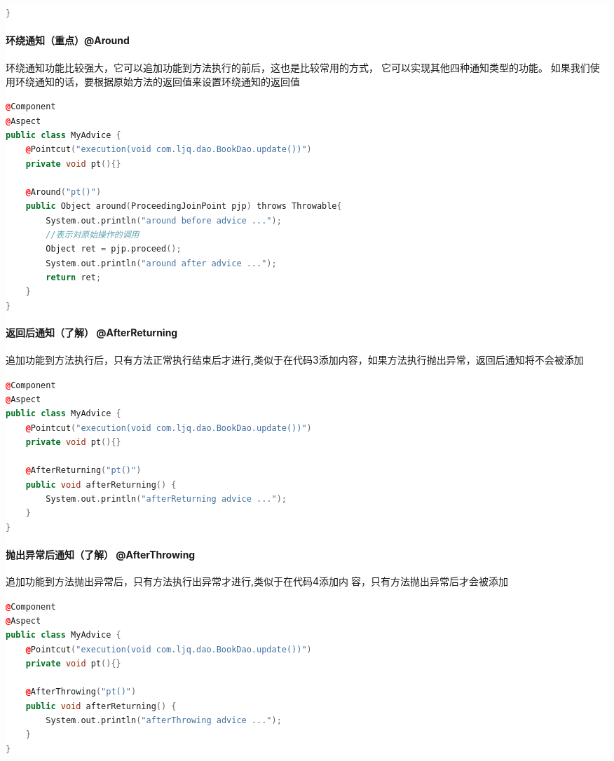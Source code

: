 ```cpp
}

```
#### 环绕通知（重点）@Around
环绕通知功能比较强大，它可以追加功能到方法执行的前后，这也是比较常用的方式， 它可以实现其他四种通知类型的功能。
 如果我们使用环绕通知的话，要根据原始方法的返回值来设置环绕通知的返回值  
```cpp
@Component
@Aspect
public class MyAdvice {
    @Pointcut("execution(void com.ljq.dao.BookDao.update())")
    private void pt(){}

    @Around("pt()")
    public Object around(ProceedingJoinPoint pjp) throws Throwable{
        System.out.println("around before advice ...");
        //表示对原始操作的调用 
        Object ret = pjp.proceed();
        System.out.println("around after advice ...");
        return ret;
    }
}
```
#### 返回后通知（了解） @AfterReturning
追加功能到方法执行后，只有方法正常执行结束后才进行,类似于在代码3添加内容，如果方法执行抛出异常，返回后通知将不会被添加 
```cpp
@Component
@Aspect
public class MyAdvice {
    @Pointcut("execution(void com.ljq.dao.BookDao.update())")
    private void pt(){}

    @AfterReturning("pt()")
    public void afterReturning() {
        System.out.println("afterReturning advice ...");
    }
}
```
#### 抛出异常后通知（了解） @AfterThrowing
追加功能到方法抛出异常后，只有方法执行出异常才进行,类似于在代码4添加内 容，只有方法抛出异常后才会被添加 
```cpp
@Component
@Aspect
public class MyAdvice {
    @Pointcut("execution(void com.ljq.dao.BookDao.update())")
    private void pt(){}

    @AfterThrowing("pt()")
    public void afterReturning() {
        System.out.println("afterThrowing advice ...");
    }
}
```
